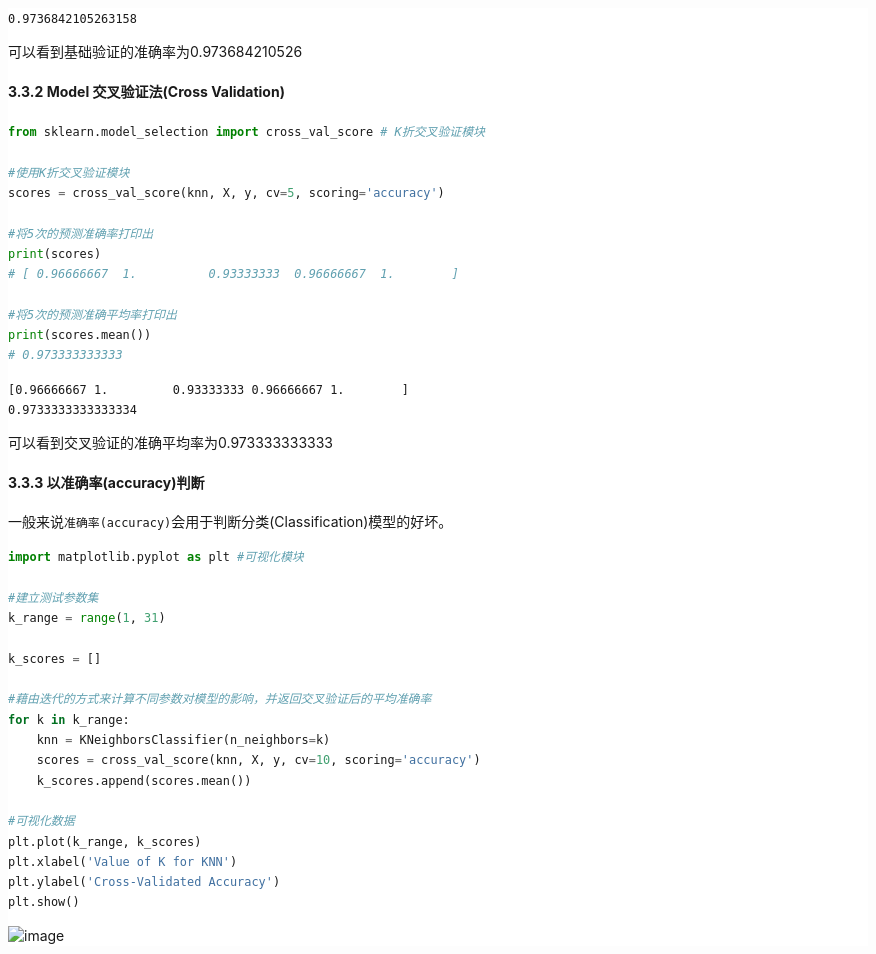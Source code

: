 ```
0.9736842105263158
```

可以看到基础验证的准确率为0.973684210526

#### 3.3.2 Model 交叉验证法(Cross Validation)

```python
from sklearn.model_selection import cross_val_score # K折交叉验证模块

#使用K折交叉验证模块
scores = cross_val_score(knn, X, y, cv=5, scoring='accuracy')

#将5次的预测准确率打印出
print(scores)
# [ 0.96666667  1.          0.93333333  0.96666667  1.        ]

#将5次的预测准确平均率打印出
print(scores.mean())
# 0.973333333333
```

```
[0.96666667 1.         0.93333333 0.96666667 1.        ]
0.9733333333333334
```

可以看到交叉验证的准确平均率为0.973333333333

#### 3.3.3 以准确率(accuracy)判断 

一般来说`准确率(accuracy)`会用于判断分类(Classification)模型的好坏。

```python
import matplotlib.pyplot as plt #可视化模块

#建立测试参数集
k_range = range(1, 31)

k_scores = []

#藉由迭代的方式来计算不同参数对模型的影响，并返回交叉验证后的平均准确率
for k in k_range:
    knn = KNeighborsClassifier(n_neighbors=k)
    scores = cross_val_score(knn, X, y, cv=10, scoring='accuracy')
    k_scores.append(scores.mean())

#可视化数据
plt.plot(k_range, k_scores)
plt.xlabel('Value of K for KNN')
plt.ylabel('Cross-Validated Accuracy')
plt.show()
```

![image]({{site.baseurl}}/assets/img/ml/2019_3_31/output_59_0.png)
